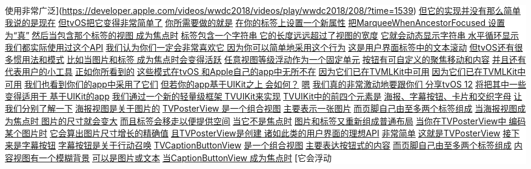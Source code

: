 使用非常广泛](https://developer.apple.com/videos/wwdc2018/videos/play/wwdc2018/208/?time=1539) [但它的实现并没有那么简单](https://developer.apple.com/videos/wwdc2018/videos/play/wwdc2018/208/?time=1542) [我说的是现在](https://developer.apple.com/videos/wwdc2018/videos/play/wwdc2018/208/?time=1545) [但tvOS把它变得非常简单了](https://developer.apple.com/videos/wwdc2018/videos/play/wwdc2018/208/?time=1547) [你所需要做的就是](https://developer.apple.com/videos/wwdc2018/videos/play/wwdc2018/208/?time=1550) [在你的标签上设置一个新属性](https://developer.apple.com/videos/wwdc2018/videos/play/wwdc2018/208/?time=1552) [把MarqueeWhenAncestorFocused
设置为“真”](https://developer.apple.com/videos/wwdc2018/videos/play/wwdc2018/208/?time=1554) [然后当包含那个标签的视图
成为焦点时](https://developer.apple.com/videos/wwdc2018/videos/play/wwdc2018/208/?time=1562) [标签包含一个字符串
它的长度远远超过了视图的宽度](https://developer.apple.com/videos/wwdc2018/videos/play/wwdc2018/208/?time=1565) [它就会动态显示字符串
水平循环显示](https://developer.apple.com/videos/wwdc2018/videos/play/wwdc2018/208/?time=1571) [我们都实际使用过这个API](https://developer.apple.com/videos/wwdc2018/videos/play/wwdc2018/208/?time=1577) [我们认为你们一定会非常喜欢它
因为你可以简单地采用这个行为](https://developer.apple.com/videos/wwdc2018/videos/play/wwdc2018/208/?time=1579) [这是用户界面标签中的文本滚动](https://developer.apple.com/videos/wwdc2018/videos/play/wwdc2018/208/?time=1583) [但tvOS还有很多惯用法和模式](https://developer.apple.com/videos/wwdc2018/videos/play/wwdc2018/208/?time=1587) [比如当图片和标签
成为焦点时会变得活跃](https://developer.apple.com/videos/wwdc2018/videos/play/wwdc2018/208/?time=1591) [任意视图等级浮动作为一个固定单元](https://developer.apple.com/videos/wwdc2018/videos/play/wwdc2018/208/?time=1598) [按钮有可自定义的聚焦移动和内容](https://developer.apple.com/videos/wwdc2018/videos/play/wwdc2018/208/?time=1604) [并且还有代表用户的小工具](https://developer.apple.com/videos/wwdc2018/videos/play/wwdc2018/208/?time=1610) [正如你所看到的](https://developer.apple.com/videos/wwdc2018/videos/play/wwdc2018/208/?time=1614) [这些模式在tvOS
和Apple自己的app中无所不在](https://developer.apple.com/videos/wwdc2018/videos/play/wwdc2018/208/?time=1615) [因为它们已在TVMLKit中可用](https://developer.apple.com/videos/wwdc2018/videos/play/wwdc2018/208/?time=1619) [因为它们已在TVMLKit中可用](https://developer.apple.com/videos/wwdc2018/videos/play/wwdc2018/208/?time=1619) [我们也看到你们的app中采用了它们](https://developer.apple.com/videos/wwdc2018/videos/play/wwdc2018/208/?time=1622) [但若你的app基于UIKit之上
会如何？](https://developer.apple.com/videos/wwdc2018/videos/play/wwdc2018/208/?time=1626) [嗯](https://developer.apple.com/videos/wwdc2018/videos/play/wwdc2018/208/?time=1629) [我们真的非常激动地要跟你们
分享tvOS 12](https://developer.apple.com/videos/wwdc2018/videos/play/wwdc2018/208/?time=1630) [将把其中一些变得适用于
基于UIKit的app](https://developer.apple.com/videos/wwdc2018/videos/play/wwdc2018/208/?time=1634) [我们通过一个新的轻量级框架
TVUIKit来实现](https://developer.apple.com/videos/wwdc2018/videos/play/wwdc2018/208/?time=1643) [TVUIKit中的前四个元素是](https://developer.apple.com/videos/wwdc2018/videos/play/wwdc2018/208/?time=1649) [海报、字幕按钮、卡片和交织字母](https://developer.apple.com/videos/wwdc2018/videos/play/wwdc2018/208/?time=1652) [让我们分别了解一下](https://developer.apple.com/videos/wwdc2018/videos/play/wwdc2018/208/?time=1659) [海报视图是关于图片的](https://developer.apple.com/videos/wwdc2018/videos/play/wwdc2018/208/?time=1661) [TVPosterView
是一个组合视图](https://developer.apple.com/videos/wwdc2018/videos/play/wwdc2018/208/?time=1664) [主要表示一张图片](https://developer.apple.com/videos/wwdc2018/videos/play/wwdc2018/208/?time=1666) [而页脚自己由至多两个标签组成](https://developer.apple.com/videos/wwdc2018/videos/play/wwdc2018/208/?time=1669) [当海报视图成为焦点时
图片的尺寸就会变大](https://developer.apple.com/videos/wwdc2018/videos/play/wwdc2018/208/?time=1673) [而且标签会移走以便提供空间](https://developer.apple.com/videos/wwdc2018/videos/play/wwdc2018/208/?time=1677) [当它不是焦点时](https://developer.apple.com/videos/wwdc2018/videos/play/wwdc2018/208/?time=1680) [图片和标签又重新组成普通布局](https://developer.apple.com/videos/wwdc2018/videos/play/wwdc2018/208/?time=1682) [当你在TVPosterView中
编码某个图片时](https://developer.apple.com/videos/wwdc2018/videos/play/wwdc2018/208/?time=1687) [它会算出图片尺寸增长的精确值](https://developer.apple.com/videos/wwdc2018/videos/play/wwdc2018/208/?time=1689) [且TVPosterView是创建
诸如此类的用户界面的理想API](https://developer.apple.com/videos/wwdc2018/videos/play/wwdc2018/208/?time=1694) [非常简单](https://developer.apple.com/videos/wwdc2018/videos/play/wwdc2018/208/?time=1698) [这就是TVPosterView](https://developer.apple.com/videos/wwdc2018/videos/play/wwdc2018/208/?time=1701) [接下来是字幕按钮](https://developer.apple.com/videos/wwdc2018/videos/play/wwdc2018/208/?time=1704) [字幕按钮是关于行动召唤](https://developer.apple.com/videos/wwdc2018/videos/play/wwdc2018/208/?time=1707) [TVCaptionButtonView](https://developer.apple.com/videos/wwdc2018/videos/play/wwdc2018/208/?time=1712) [是一个组合视图](https://developer.apple.com/videos/wwdc2018/videos/play/wwdc2018/208/?time=1713) [主要表达按钮式的内容](https://developer.apple.com/videos/wwdc2018/videos/play/wwdc2018/208/?time=1715) [而页脚自己由至多两个标签组成](https://developer.apple.com/videos/wwdc2018/videos/play/wwdc2018/208/?time=1719) [内容视图有一个模糊背景](https://developer.apple.com/videos/wwdc2018/videos/play/wwdc2018/208/?time=1723) [可以是图片或文本](https://developer.apple.com/videos/wwdc2018/videos/play/wwdc2018/208/?time=1726) [当CaptionButtonView
成为焦点时](https://developer.apple.com/videos/wwdc2018/videos/play/wwdc2018/208/?time=1731) [它会浮动